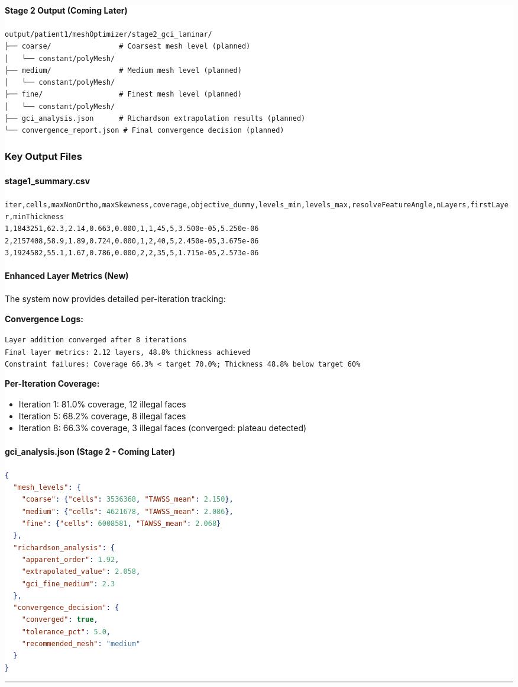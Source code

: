 #### Stage 2 Output (Coming Later)
```
output/patient1/meshOptimizer/stage2_gci_laminar/
├── coarse/                # Coarsest mesh level (planned)
│   └── constant/polyMesh/
├── medium/                # Medium mesh level (planned)
│   └── constant/polyMesh/
├── fine/                  # Finest mesh level (planned)
│   └── constant/polyMesh/
├── gci_analysis.json      # Richardson extrapolation results (planned)
└── convergence_report.json # Final convergence decision (planned)
```

### Key Output Files

#### stage1_summary.csv
```csv
iter,cells,maxNonOrtho,maxSkewness,coverage,objective_dummy,levels_min,levels_max,resolveFeatureAngle,nLayers,firstLayer,minThickness
1,1843251,62.3,2.14,0.663,0.000,1,1,45,5,3.500e-05,5.250e-06
2,2157408,58.9,1.89,0.724,0.000,1,2,40,5,2.450e-05,3.675e-06
3,1924582,55.1,1.67,0.786,0.000,2,2,35,5,1.715e-05,2.573e-06
```

#### Enhanced Layer Metrics (New)
The system now provides detailed per-iteration tracking:

**Convergence Logs:**
```
Layer addition converged after 8 iterations
Final layer metrics: 2.12 layers, 48.8% thickness achieved
Constraint failures: Coverage 66.3% < target 70.0%; Thickness 48.8% below target 60%
```

**Per-Iteration Coverage:**
- Iteration 1: 81.0% coverage, 12 illegal faces
- Iteration 5: 68.2% coverage, 8 illegal faces  
- Iteration 8: 66.3% coverage, 3 illegal faces (converged: plateau detected)

#### gci_analysis.json (Stage 2 - Coming Later)
```json
{
  "mesh_levels": {
    "coarse": {"cells": 3536368, "TAWSS_mean": 2.150},
    "medium": {"cells": 4621678, "TAWSS_mean": 2.086}, 
    "fine": {"cells": 6008581, "TAWSS_mean": 2.068}
  },
  "richardson_analysis": {
    "apparent_order": 1.92,
    "extrapolated_value": 2.058,
    "gci_fine_medium": 2.3
  },
  "convergence_decision": {
    "converged": true,
    "tolerance_pct": 5.0,
    "recommended_mesh": "medium"
  }
}
```

---